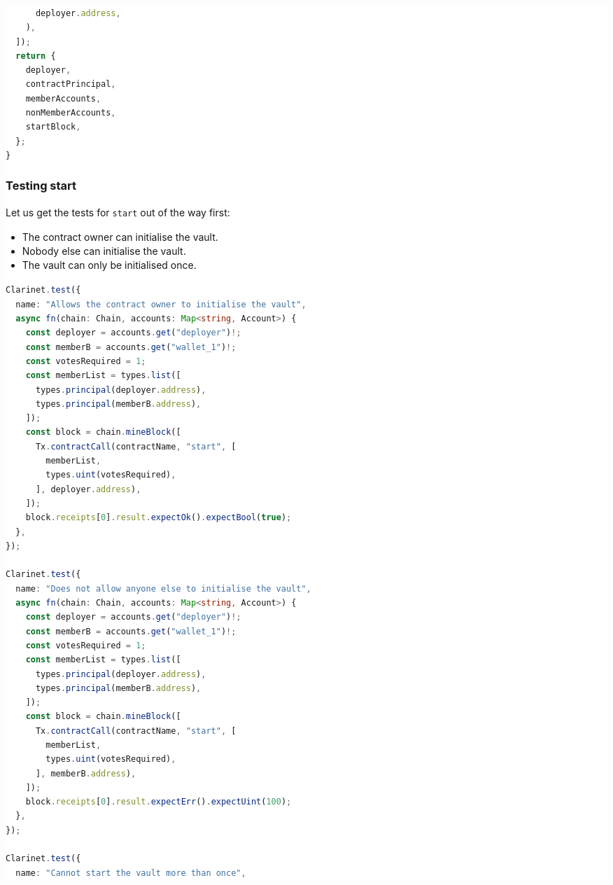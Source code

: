 ```typescript
      deployer.address,
    ),
  ]);
  return {
    deployer,
    contractPrincipal,
    memberAccounts,
    nonMemberAccounts,
    startBlock,
  };
}
```

### Testing start

Let us get the tests for `start` out of the way first:

- The contract owner can initialise the vault.
- Nobody else can initialise the vault.
- The vault can only be initialised once.

```typescript
Clarinet.test({
  name: "Allows the contract owner to initialise the vault",
  async fn(chain: Chain, accounts: Map<string, Account>) {
    const deployer = accounts.get("deployer")!;
    const memberB = accounts.get("wallet_1")!;
    const votesRequired = 1;
    const memberList = types.list([
      types.principal(deployer.address),
      types.principal(memberB.address),
    ]);
    const block = chain.mineBlock([
      Tx.contractCall(contractName, "start", [
        memberList,
        types.uint(votesRequired),
      ], deployer.address),
    ]);
    block.receipts[0].result.expectOk().expectBool(true);
  },
});

Clarinet.test({
  name: "Does not allow anyone else to initialise the vault",
  async fn(chain: Chain, accounts: Map<string, Account>) {
    const deployer = accounts.get("deployer")!;
    const memberB = accounts.get("wallet_1")!;
    const votesRequired = 1;
    const memberList = types.list([
      types.principal(deployer.address),
      types.principal(memberB.address),
    ]);
    const block = chain.mineBlock([
      Tx.contractCall(contractName, "start", [
        memberList,
        types.uint(votesRequired),
      ], memberB.address),
    ]);
    block.receipts[0].result.expectErr().expectUint(100);
  },
});

Clarinet.test({
  name: "Cannot start the vault more than once",
```